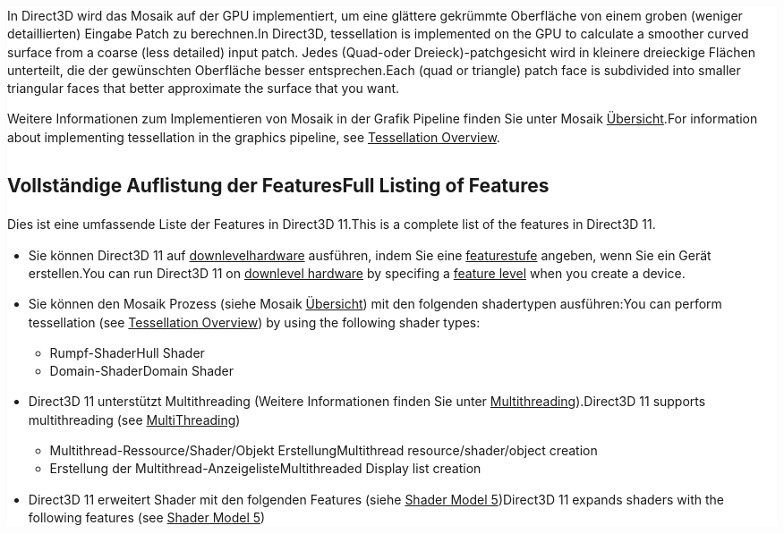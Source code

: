 <span data-ttu-id="14433-149">In Direct3D wird das Mosaik auf der GPU implementiert, um eine glättere gekrümmte Oberfläche von einem groben (weniger detaillierten) Eingabe Patch zu berechnen.</span><span class="sxs-lookup"><span data-stu-id="14433-149">In Direct3D, tessellation is implemented on the GPU to calculate a smoother curved surface from a coarse (less detailed) input patch.</span></span> <span data-ttu-id="14433-150">Jedes (Quad-oder Dreieck)-patchgesicht wird in kleinere dreieckige Flächen unterteilt, die der gewünschten Oberfläche besser entsprechen.</span><span class="sxs-lookup"><span data-stu-id="14433-150">Each (quad or triangle) patch face is subdivided into smaller triangular faces that better approximate the surface that you want.</span></span>

<span data-ttu-id="14433-151">Weitere Informationen zum Implementieren von Mosaik in der Grafik Pipeline finden Sie unter Mosaik [Übersicht](direct3d-11-advanced-stages-tessellation.md).</span><span class="sxs-lookup"><span data-stu-id="14433-151">For information about implementing tessellation in the graphics pipeline, see [Tessellation Overview](direct3d-11-advanced-stages-tessellation.md).</span></span>

## <a name="full-listing-of-features"></a><span data-ttu-id="14433-152">Vollständige Auflistung der Features</span><span class="sxs-lookup"><span data-stu-id="14433-152">Full Listing of Features</span></span>

<span data-ttu-id="14433-153">Dies ist eine umfassende Liste der Features in Direct3D 11.</span><span class="sxs-lookup"><span data-stu-id="14433-153">This is a complete list of the features in Direct3D 11.</span></span>

-   <span data-ttu-id="14433-154">Sie können Direct3D 11 auf [downlevelhardware](overviews-direct3d-11-devices-downlevel.md) ausführen, indem Sie eine [featurestufe](overviews-direct3d-11-devices-downlevel-intro.md) angeben, wenn Sie ein Gerät erstellen.</span><span class="sxs-lookup"><span data-stu-id="14433-154">You can run Direct3D 11 on [downlevel hardware](overviews-direct3d-11-devices-downlevel.md) by specifing a [feature level](overviews-direct3d-11-devices-downlevel-intro.md) when you create a device.</span></span>
-   <span data-ttu-id="14433-155">Sie können den Mosaik Prozess (siehe Mosaik [Übersicht](direct3d-11-advanced-stages-tessellation.md)) mit den folgenden shadertypen ausführen:</span><span class="sxs-lookup"><span data-stu-id="14433-155">You can perform tessellation (see [Tessellation Overview](direct3d-11-advanced-stages-tessellation.md)) by using the following shader types:</span></span>

    -   <span data-ttu-id="14433-156">Rumpf-Shader</span><span class="sxs-lookup"><span data-stu-id="14433-156">Hull Shader</span></span>
    -   <span data-ttu-id="14433-157">Domain-Shader</span><span class="sxs-lookup"><span data-stu-id="14433-157">Domain Shader</span></span>

-   <span data-ttu-id="14433-158">Direct3D 11 unterstützt Multithreading (Weitere Informationen finden Sie unter [Multithreading](overviews-direct3d-11-render-multi-thread.md)).</span><span class="sxs-lookup"><span data-stu-id="14433-158">Direct3D 11 supports multithreading (see [MultiThreading](overviews-direct3d-11-render-multi-thread.md))</span></span>

    -   <span data-ttu-id="14433-159">Multithread-Ressource/Shader/Objekt Erstellung</span><span class="sxs-lookup"><span data-stu-id="14433-159">Multithread resource/shader/object creation</span></span>
    -   <span data-ttu-id="14433-160">Erstellung der Multithread-Anzeigeliste</span><span class="sxs-lookup"><span data-stu-id="14433-160">Multithreaded Display list creation</span></span>

-   <span data-ttu-id="14433-161">Direct3D 11 erweitert Shader mit den folgenden Features (siehe [Shader Model 5](/windows/desktop/direct3dhlsl/overviews-direct3d-11-hlsl))</span><span class="sxs-lookup"><span data-stu-id="14433-161">Direct3D 11 expands shaders with the following features (see [Shader Model 5](/windows/desktop/direct3dhlsl/overviews-direct3d-11-hlsl))</span></span>
